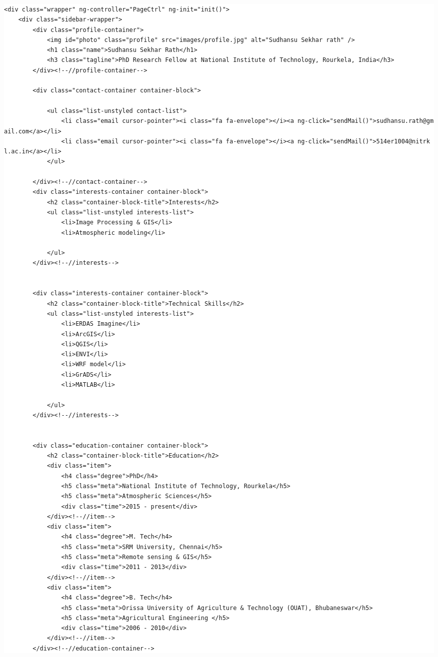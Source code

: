    <div class="wrapper" ng-controller="PageCtrl" ng-init="init()">
        <div class="sidebar-wrapper">
            <div class="profile-container">
                <img id="photo" class="profile" src="images/profile.jpg" alt="Sudhansu Sekhar rath" />
                <h1 class="name">Sudhansu Sekhar Rath</h1>
                <h3 class="tagline">PhD Research Fellow at National Institute of Technology, Rourkela, India</h3>
            </div><!--//profile-container-->
            
            <div class="contact-container container-block">
			
                <ul class="list-unstyled contact-list">
                    <li class="email cursor-pointer"><i class="fa fa-envelope"></i><a ng-click="sendMail()">sudhansu.rath@gmail.com</a></li>
					<li class="email cursor-pointer"><i class="fa fa-envelope"></i><a ng-click="sendMail()">514er1004@nitrkl.ac.in</a></li>                  
                </ul>
				
            </div><!--//contact-container-->
			<div class="interests-container container-block">
                <h2 class="container-block-title">Interests</h2>
                <ul class="list-unstyled interests-list">
                    <li>Image Processing & GIS</li>
                    <li>Atmospheric modeling</li>               
                    
                </ul>
            </div><!--//interests-->
			
			
			<div class="interests-container container-block">
                <h2 class="container-block-title">Technical Skills</h2>
                <ul class="list-unstyled interests-list">
                    <li>ERDAS Imagine</li>
                    <li>ArcGIS</li>
                    <li>QGIS</li>
                    <li>ENVI</li>
                    <li>WRF model</li>
					<li>GrADS</li>
                    <li>MATLAB</li>  
                    
                </ul>
            </div><!--//interests-->
			
			
            <div class="education-container container-block">
                <h2 class="container-block-title">Education</h2>
                <div class="item">
                    <h4 class="degree">PhD</h4>
                    <h5 class="meta">National Institute of Technology, Rourkela</h5>
                    <h5 class="meta">Atmospheric Sciences</h5>
                    <div class="time">2015 - present</div>
                </div><!--//item-->
                <div class="item">
                    <h4 class="degree">M. Tech</h4>
                    <h5 class="meta">SRM University, Chennai</h5>
					<h5 class="meta">Remote sensing & GIS</h5>
                    <div class="time">2011 - 2013</div>
                </div><!--//item-->
				<div class="item">
                    <h4 class="degree">B. Tech</h4>
                    <h5 class="meta">Orissa University of Agriculture & Technology (OUAT), Bhubaneswar</h5>
					<h5 class="meta">Agricultural Engineering </h5>
                    <div class="time">2006 - 2010</div>
                </div><!--//item-->
            </div><!--//education-container-->
            